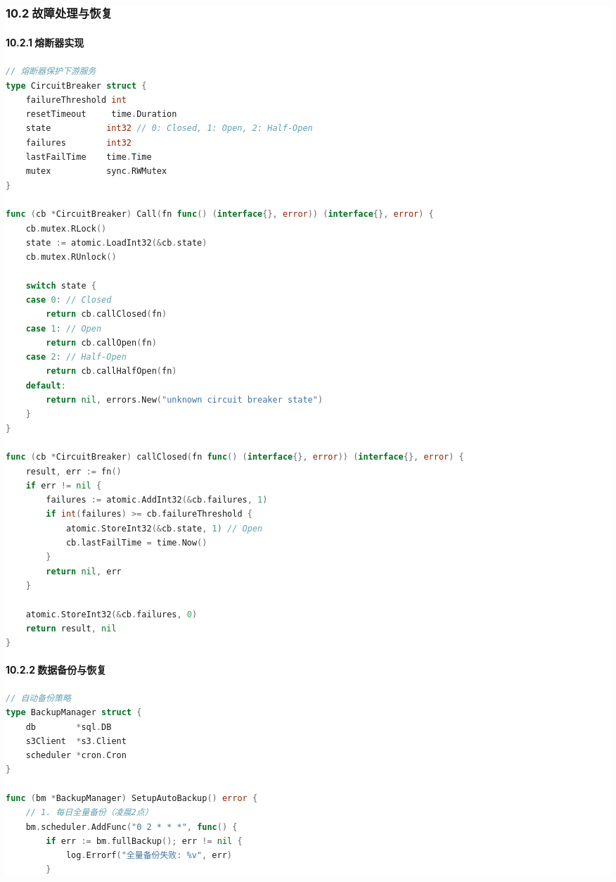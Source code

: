 ### 10.2 故障处理与恢复

#### 10.2.1 熔断器实现

```go
// 熔断器保护下游服务
type CircuitBreaker struct {
    failureThreshold int
    resetTimeout     time.Duration
    state           int32 // 0: Closed, 1: Open, 2: Half-Open
    failures        int32
    lastFailTime    time.Time
    mutex           sync.RWMutex
}

func (cb *CircuitBreaker) Call(fn func() (interface{}, error)) (interface{}, error) {
    cb.mutex.RLock()
    state := atomic.LoadInt32(&cb.state)
    cb.mutex.RUnlock()
    
    switch state {
    case 0: // Closed
        return cb.callClosed(fn)
    case 1: // Open
        return cb.callOpen(fn)
    case 2: // Half-Open
        return cb.callHalfOpen(fn)
    default:
        return nil, errors.New("unknown circuit breaker state")
    }
}

func (cb *CircuitBreaker) callClosed(fn func() (interface{}, error)) (interface{}, error) {
    result, err := fn()
    if err != nil {
        failures := atomic.AddInt32(&cb.failures, 1)
        if int(failures) >= cb.failureThreshold {
            atomic.StoreInt32(&cb.state, 1) // Open
            cb.lastFailTime = time.Now()
        }
        return nil, err
    }
    
    atomic.StoreInt32(&cb.failures, 0)
    return result, nil
}
```

#### 10.2.2 数据备份与恢复

```go
// 自动备份策略
type BackupManager struct {
    db        *sql.DB
    s3Client  *s3.Client
    scheduler *cron.Cron
}

func (bm *BackupManager) SetupAutoBackup() error {
    // 1. 每日全量备份（凌晨2点）
    bm.scheduler.AddFunc("0 2 * * *", func() {
        if err := bm.fullBackup(); err != nil {
            log.Errorf("全量备份失败: %v", err)
        }
```